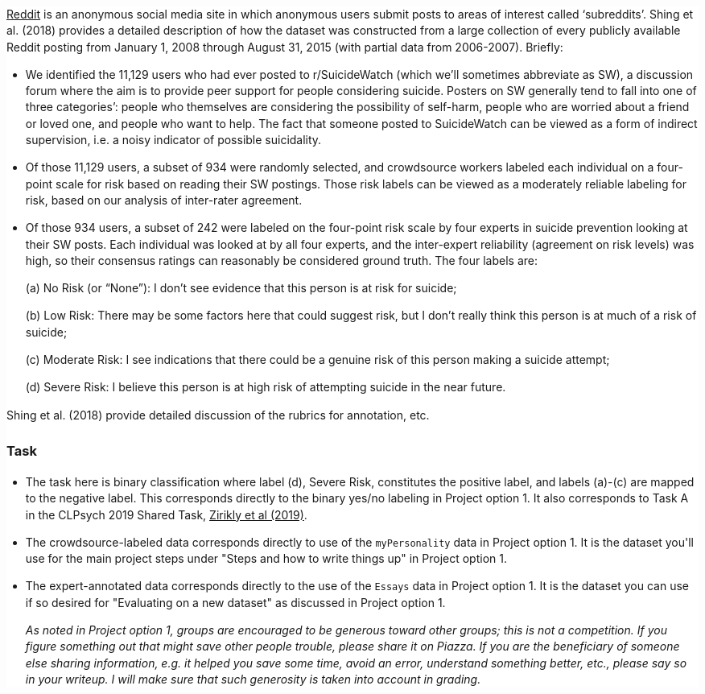 [Reddit](http://en.wikipedia.org/wiki/Anonymous_social_media) is an anonymous social media site in which anonymous users submit posts to areas of interest called ‘subreddits’. Shing et al. (2018) provides a detailed description of how the dataset was constructed from a large collection of every publicly available Reddit posting from January 1, 2008 through August 31, 2015 (with partial data from 2006-2007). Briefly:

- We identified the 11,129 users who had ever posted to r/SuicideWatch (which we’ll sometimes abbreviate as SW), a discussion forum where the aim is to provide peer support for people considering suicide. Posters on SW generally tend to fall into one of three categories’: people who themselves are considering the possibility of self-harm, people who are worried about a friend or loved one, and people who want to help. The fact that someone posted to SuicideWatch can be viewed as a form of indirect supervision, i.e. a noisy indicator of possible suicidality.

- Of those 11,129 users, a subset of 934 were randomly selected, and crowdsource workers labeled each individual on a four-point scale for risk based on reading their SW postings. Those risk labels can be viewed as a moderately reliable labeling for risk, based on our analysis of inter-rater agreement.

- Of those 934 users, a subset of 242 were labeled on the four-point risk scale by four experts in suicide prevention looking at their SW posts. Each individual was looked at by all four experts, and the inter-expert reliability (agreement on risk levels) was high, so their consensus ratings can reasonably be considered ground truth. The four labels are:

	(a) No Risk (or “None”): I don’t see evidence that this person is at risk for suicide;

	(b) Low Risk: There may be some factors here that could suggest risk, but I don’t really think this person is at much of a risk of suicide;

	(c) Moderate Risk: I see indications that there could be a genuine risk of this person making a suicide attempt;

	(d) Severe Risk: I believe this person is at high risk of attempting suicide in the near future.

Shing et al. (2018) provide detailed discussion of the rubrics for annotation, etc.


### Task

- The task here is binary classification where label (d), Severe Risk, constitutes the positive label, and labels (a)-(c) are mapped to the negative label. This corresponds directly to the binary yes/no labeling in Project option 1.  It also corresponds to Task A in the CLPsych 2019 Shared Task, [Zirikly et al (2019)](https://scholar.google.com/scholar_url?url=https://www.aclweb.org/anthology/W19-3003.pdf&hl=en&sa=T&oi=gsb-gga&ct=res&cd=0&d=8391027893644468791&ei=4k9_YOvLNJD_mAGorriYDA&scisig=AAGBfm1xR0U5vh1goWbuWIBgeHQWViCcgA).

- The crowdsource-labeled data corresponds directly to use of the `myPersonality` data in Project option 1.  It is the dataset you'll use for the main project steps under "Steps and how to write things up" in Project option 1.

- The expert-annotated data corresponds directly to the use of the `Essays` data in Project option 1.  It is the dataset you can use if so desired for "Evaluating on a new dataset" as discussed in Project option 1.


	*As noted in Project option 1, groups are encouraged to be generous toward other groups; this is not a competition.  If you figure something out that might save other people trouble, please share it on Piazza.  If you are the beneficiary of someone else sharing information, e.g. it helped you save some time, avoid an error, understand something better, etc., please say so in your writeup. I will make sure that such generosity is taken into account in grading.*
